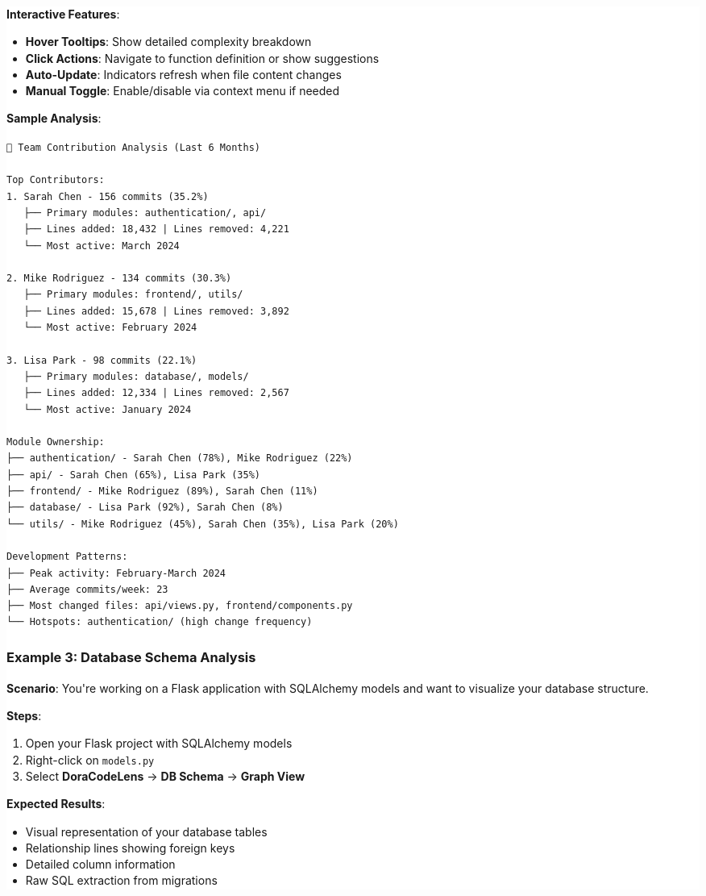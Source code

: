 **Interactive Features**:
- **Hover Tooltips**: Show detailed complexity breakdown
- **Click Actions**: Navigate to function definition or show suggestions
- **Auto-Update**: Indicators refresh when file content changes
- **Manual Toggle**: Enable/disable via context menu if needed

**Sample Analysis**:
```
👥 Team Contribution Analysis (Last 6 Months)

Top Contributors:
1. Sarah Chen - 156 commits (35.2%)
   ├── Primary modules: authentication/, api/
   ├── Lines added: 18,432 | Lines removed: 4,221
   └── Most active: March 2024

2. Mike Rodriguez - 134 commits (30.3%)
   ├── Primary modules: frontend/, utils/
   ├── Lines added: 15,678 | Lines removed: 3,892
   └── Most active: February 2024

3. Lisa Park - 98 commits (22.1%)
   ├── Primary modules: database/, models/
   ├── Lines added: 12,334 | Lines removed: 2,567
   └── Most active: January 2024

Module Ownership:
├── authentication/ - Sarah Chen (78%), Mike Rodriguez (22%)
├── api/ - Sarah Chen (65%), Lisa Park (35%)
├── frontend/ - Mike Rodriguez (89%), Sarah Chen (11%)
├── database/ - Lisa Park (92%), Sarah Chen (8%)
└── utils/ - Mike Rodriguez (45%), Sarah Chen (35%), Lisa Park (20%)

Development Patterns:
├── Peak activity: February-March 2024
├── Average commits/week: 23
├── Most changed files: api/views.py, frontend/components.py
└── Hotspots: authentication/ (high change frequency)
```

### Example 3: Database Schema Analysis

**Scenario**: You're working on a Flask application with SQLAlchemy models and want to visualize your database structure.

**Steps**:
1. Open your Flask project with SQLAlchemy models
2. Right-click on `models.py`
3. Select **DoraCodeLens** → **DB Schema** → **Graph View**

**Expected Results**:
- Visual representation of your database tables
- Relationship lines showing foreign keys
- Detailed column information
- Raw SQL extraction from migrations
